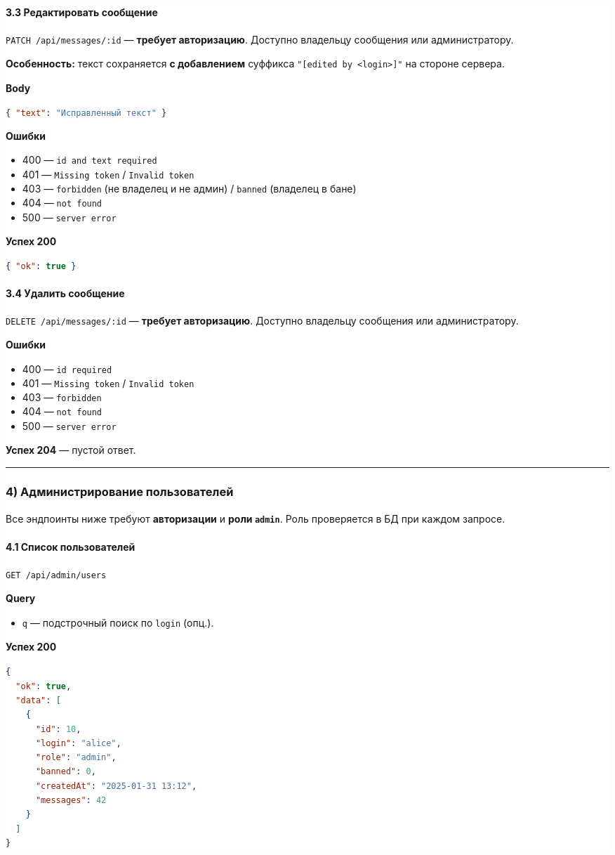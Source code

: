 #### 3.3 Редактировать сообщение
`PATCH /api/messages/:id` — **требует авторизацию**. Доступно владельцу сообщения или администратору.

**Особенность:** текст сохраняется **с добавлением** суффикса `"[edited by <login>]"` на стороне сервера.

**Body**
```json
{ "text": "Исправленный текст" }
```

**Ошибки**
- 400 — `id and text required`
- 401 — `Missing token` / `Invalid token`
- 403 — `forbidden` (не владелец и не админ) / `banned` (владелец в бане)
- 404 — `not found`
- 500 — `server error`

**Успех 200**
```json
{ "ok": true }
```

#### 3.4 Удалить сообщение
`DELETE /api/messages/:id` — **требует авторизацию**. Доступно владельцу сообщения или администратору.

**Ошибки**
- 400 — `id required`
- 401 — `Missing token` / `Invalid token`
- 403 — `forbidden`
- 404 — `not found`
- 500 — `server error`

**Успех 204** — пустой ответ.

---

### 4) Администрирование пользователей

Все эндпоинты ниже требуют **авторизации** и **роли `admin`**. Роль проверяется в БД при каждом запросе.

#### 4.1 Список пользователей
`GET /api/admin/users`

**Query**
- `q` — подстрочный поиск по `login` (опц.).

**Успех 200**
```json
{
  "ok": true,
  "data": [
    {
      "id": 10,
      "login": "alice",
      "role": "admin",
      "banned": 0,
      "createdAt": "2025-01-31 13:12",
      "messages": 42
    }
  ]
}
```
